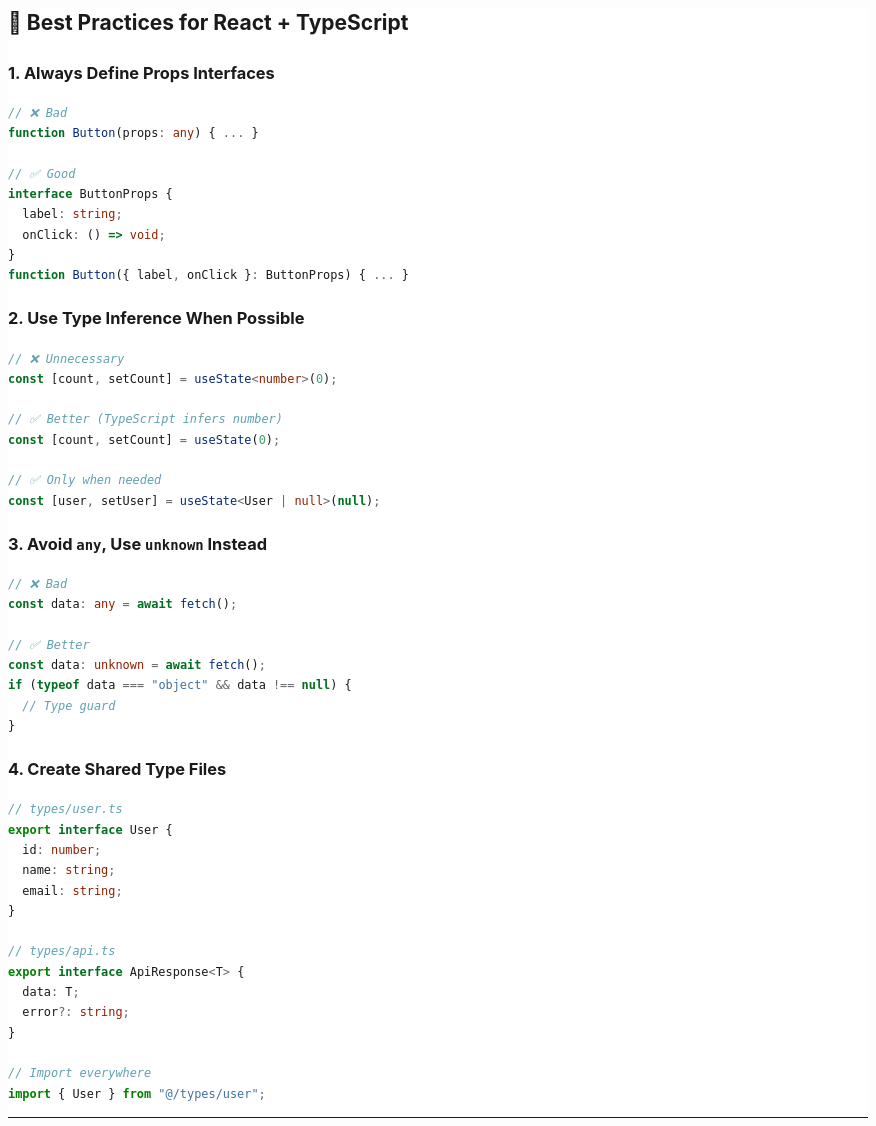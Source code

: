 
## 🎨 **Best Practices for React + TypeScript**

### **1. Always Define Props Interfaces**

```typescript
// ❌ Bad
function Button(props: any) { ... }

// ✅ Good
interface ButtonProps {
  label: string;
  onClick: () => void;
}
function Button({ label, onClick }: ButtonProps) { ... }
```

### **2. Use Type Inference When Possible**

```typescript
// ❌ Unnecessary
const [count, setCount] = useState<number>(0);

// ✅ Better (TypeScript infers number)
const [count, setCount] = useState(0);

// ✅ Only when needed
const [user, setUser] = useState<User | null>(null);
```

### **3. Avoid `any`, Use `unknown` Instead**

```typescript
// ❌ Bad
const data: any = await fetch();

// ✅ Better
const data: unknown = await fetch();
if (typeof data === "object" && data !== null) {
  // Type guard
}
```

### **4. Create Shared Type Files**

```typescript
// types/user.ts
export interface User {
  id: number;
  name: string;
  email: string;
}

// types/api.ts
export interface ApiResponse<T> {
  data: T;
  error?: string;
}

// Import everywhere
import { User } from "@/types/user";
```

---

  [key: string]: any;
  [index: string]: Person[];
  [index: string]: Person[];